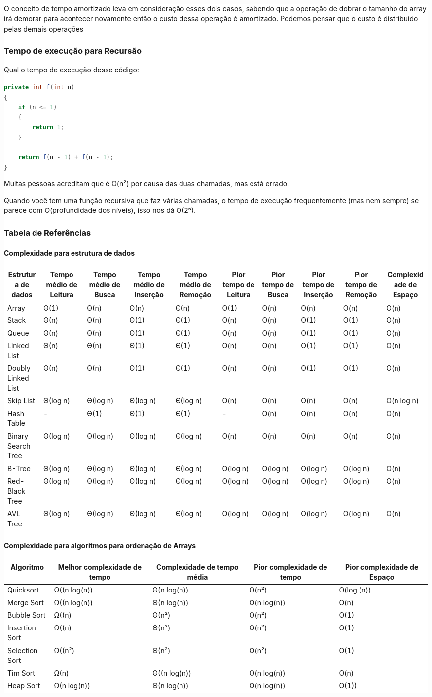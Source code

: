 O conceito de tempo amortizado leva em consideração esses dois casos, sabendo que a operação de dobrar o tamanho do array irá demorar para acontecer novamente então o custo dessa operação é amortizado. Podemos pensar que o custo é distribuído pelas demais operações

### Tempo de execução para Recursão

Qual o tempo de execução desse código:

```csharp
private int f(int n)
{
    if (n <= 1)
    {
        return 1;
    }

    return f(n - 1) + f(n - 1);
}
```

Muitas pessoas acreditam que é O(n²) por causa das duas chamadas, mas está errado.

Quando você tem uma função recursiva que faz várias chamadas, o tempo de execução frequentemente (mas nem sempre) se parece com O(profundidade dos níveis), isso nos dá O(2ⁿ).

### Tabela de Referências

#### Complexidade para estrutura de dados

| Estrutura de dados    | Tempo médio de Leitura    | Tempo médio de Busca  | Tempo médio de Inserção   | Tempo médio de Remoção    | Pior tempo de Leitura | Pior tempo de Busca   | Pior tempo de Inserção    |   Pior tempo de Remoção | Complexidade de Espaço |
|-----------------------|-----------|-----------|-----------|-----------|-----------|-----------|-----------|-----------|-----------|
| Array                 | Θ(1)      | Θ(n)      | Θ(n)      | Θ(n)      | O(1)      | O(n)      | O(n)      | O(n)      |O(n)       |
| Stack                 | Θ(n)      | Θ(n)      | Θ(1)      | Θ(1)      | O(n)      | O(n)      | O(1)      | O(1)      |O(n)       |
| Queue                 | Θ(n)      | Θ(n)      | Θ(1)      | Θ(1)      | O(n)      | O(n)      | O(1)      | O(1)      |O(n)       |
| Linked List           | Θ(n)      | Θ(n)      | Θ(1)      | Θ(1)      | O(n)      | O(n)      | O(1)      | O(1)      |O(n)       |
| Doubly Linked List    | Θ(n)      | Θ(n)      | Θ(1)      | Θ(1)      | O(n)      | O(n)      | O(1)      | O(1)      |O(n)       |
| Skip List             | Θ(log n)  | Θ(log n)  | Θ(log n)  | Θ(log n)  | O(n)      | O(n)      | O(n)      | O(n)      |O(n log n) |
| Hash Table            | -         | Θ(1)      | Θ(1)      | Θ(1)      | -         | O(n)      | O(n)      | O(n)      |O(n)       |
| Binary Search Tree    | Θ(log n)  | Θ(log n)  | Θ(log n)  | Θ(log n)  | O(n)      | O(n)      | O(n)      | O(n)      |O(n)       |
| B-Tree                | Θ(log n)  | Θ(log n)  | Θ(log n)  | Θ(log n)  | O(log n)  | O(log n)  | O(log n)  | O(log n)  | O(n)      |
| Red-Black Tree        | Θ(log n)  | Θ(log n)  | Θ(log n)  | Θ(log n)  | O(log n)  | O(log n)  | O(log n)  | O(log n)  |O(n)       |
| AVL Tree              | Θ(log n)  | Θ(log n)  | Θ(log n)  | Θ(log n)  | O(log n)  | O(log n)  | O(log n)  | O(log n)  |O(n)       |

#### Complexidade para algoritmos para ordenação de Arrays

|Algoritmo      | Melhor complexidade de tempo  | Complexidade de tempo média   | Pior complexidade de tempo    | Pior complexidade de Espaço   |
|---------------|-------------------------------|-------------------------------|-------------------------------|-------------------------------|
|Quicksort      | Ω((n log(n))                  | Θ(n log(n))                   | O(n²)                         | O(log (n))                    |
|Merge Sort      | Ω((n log(n))                  | Θ(n log(n))                   | O(n log(n))                   | O(n)                          |
|Bubble Sort    | Ω((n)                         | Θ(n²)                         | O(n²)                         | O(1)                          |
|Insertion Sort | Ω((n)                         | Θ(n²)                         | O(n²)                         | O(1)                          |
|Selection Sort | Ω((n²)                        | Θ(n²)                         | O(n²)                         | O(1)                          |
|Tim Sort        | Ω(n)                          | Θ((n log(n))                  | O(n log(n))                   | O(n)                          |
|Heap Sort       | Ω(n log(n))                   | Θ(n log(n))                   | O(n log(n))                   | O(1))                         |
